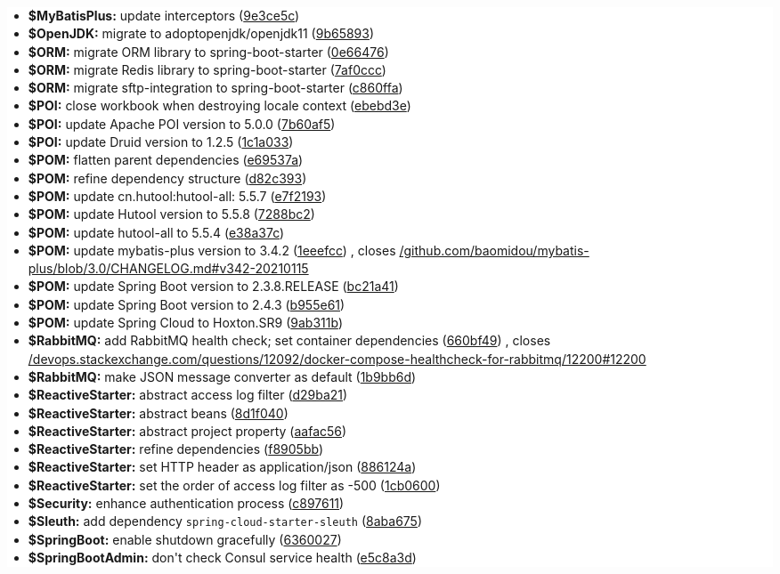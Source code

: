 * **$MyBatisPlus:** update interceptors ([9e3ce5c](https://github.com/johnnymillergh/muscle-and-fitness-server/commit/9e3ce5cc33ac985b04eb7eaf7175de5bf1078d48))
* **$OpenJDK:** migrate to adoptopenjdk/openjdk11 ([9b65893](https://github.com/johnnymillergh/muscle-and-fitness-server/commit/9b65893a22e845a7775db7f80ec988e6436b6038))
* **$ORM:** migrate ORM library to spring-boot-starter ([0e66476](https://github.com/johnnymillergh/muscle-and-fitness-server/commit/0e6647615317690a16193f139fa174dbd459b527))
* **$ORM:** migrate Redis library to spring-boot-starter ([7af0ccc](https://github.com/johnnymillergh/muscle-and-fitness-server/commit/7af0ccc612067f2608156cc1bd376fcb8cea8ed8))
* **$ORM:** migrate sftp-integration to spring-boot-starter ([c860ffa](https://github.com/johnnymillergh/muscle-and-fitness-server/commit/c860ffa9ab08ee2aede974484b4c5517ce9c8e0d))
* **$POI:** close workbook when destroying locale context ([ebebd3e](https://github.com/johnnymillergh/muscle-and-fitness-server/commit/ebebd3eaa482f19c43fef45f9458d88ee16bd9a4))
* **$POI:** update Apache POI version to 5.0.0 ([7b60af5](https://github.com/johnnymillergh/muscle-and-fitness-server/commit/7b60af5ba65113c32c48520e94ac2758326032b2))
* **$POI:** update Druid version to 1.2.5 ([1c1a033](https://github.com/johnnymillergh/muscle-and-fitness-server/commit/1c1a03311d8dd6d9eb796f929ecf2493a239763a))
* **$POM:** flatten parent dependencies ([e69537a](https://github.com/johnnymillergh/muscle-and-fitness-server/commit/e69537a83c9f610d39e0d2e0d124dc7e0a115465))
* **$POM:** refine dependency structure ([d82c393](https://github.com/johnnymillergh/muscle-and-fitness-server/commit/d82c393f4161e3b1266d1b586a572fdee2c54a4b))
* **$POM:** update cn.hutool:hutool-all: 5.5.7 ([e7f2193](https://github.com/johnnymillergh/muscle-and-fitness-server/commit/e7f2193e76cc15b986692114dddbad935c3f7e1b))
* **$POM:** update Hutool version to 5.5.8 ([7288bc2](https://github.com/johnnymillergh/muscle-and-fitness-server/commit/7288bc2ce02ba658db96bcdb7104f4ec2df7cef0))
* **$POM:** update hutool-all to 5.5.4 ([e38a37c](https://github.com/johnnymillergh/muscle-and-fitness-server/commit/e38a37c69b48a4495f1855753571dfe5c77ad0ff))
* **$POM:** update mybatis-plus version to 3.4.2 ([1eeefcc](https://github.com/johnnymillergh/muscle-and-fitness-server/commit/1eeefcc9b77a3be09528b4caf34c4ce77a3ac110)) , closes [/github.com/baomidou/mybatis-plus/blob/3.0/CHANGELOG.md#v342-20210115](https://github.com//github.com/baomidou/mybatis-plus/blob/3.0/CHANGELOG.md/issues/v342-20210115)
* **$POM:** update Spring Boot version to 2.3.8.RELEASE ([bc21a41](https://github.com/johnnymillergh/muscle-and-fitness-server/commit/bc21a41db86e2d4af0d79616c4bc2fc1e13f59c2))
* **$POM:** update Spring Boot version to 2.4.3 ([b955e61](https://github.com/johnnymillergh/muscle-and-fitness-server/commit/b955e61fbd7fdc6e47946ca1c1de3498846efbec))
* **$POM:** update Spring Cloud to Hoxton.SR9 ([9ab311b](https://github.com/johnnymillergh/muscle-and-fitness-server/commit/9ab311ba65b3babe18e464e39e65c0269d55d124))
* **$RabbitMQ:** add RabbitMQ health check; set container dependencies ([660bf49](https://github.com/johnnymillergh/muscle-and-fitness-server/commit/660bf49ba8a1d0de4f1ada270fb763e28e99890f)) , closes [/devops.stackexchange.com/questions/12092/docker-compose-healthcheck-for-rabbitmq/12200#12200](https://github.com//devops.stackexchange.com/questions/12092/docker-compose-healthcheck-for-rabbitmq/12200/issues/12200)
* **$RabbitMQ:** make JSON message converter as default ([1b9bb6d](https://github.com/johnnymillergh/muscle-and-fitness-server/commit/1b9bb6ded2005837fe8727eababb36be6ab5175f))
* **$ReactiveStarter:** abstract access log filter ([d29ba21](https://github.com/johnnymillergh/muscle-and-fitness-server/commit/d29ba212a57e21b6c9f56731e3860b3915296015))
* **$ReactiveStarter:** abstract beans ([8d1f040](https://github.com/johnnymillergh/muscle-and-fitness-server/commit/8d1f040b937fd7b16ad415815d23b8cb74ad6127))
* **$ReactiveStarter:** abstract project property ([aafac56](https://github.com/johnnymillergh/muscle-and-fitness-server/commit/aafac56c820fa406f77d6ae0ba6b3c7aba517e41))
* **$ReactiveStarter:** refine dependencies ([f8905bb](https://github.com/johnnymillergh/muscle-and-fitness-server/commit/f8905bb74c438a12f8a9fa3aba46d95239bec64a))
* **$ReactiveStarter:** set HTTP header as application/json ([886124a](https://github.com/johnnymillergh/muscle-and-fitness-server/commit/886124ad66e8f9b3d0f8a6b704c58c0707c5ca29))
* **$ReactiveStarter:** set the order of access log filter as -500 ([1cb0600](https://github.com/johnnymillergh/muscle-and-fitness-server/commit/1cb06000a936caa2f1a2b310dc085c3a31d3ff47))
* **$Security:** enhance authentication process ([c897611](https://github.com/johnnymillergh/muscle-and-fitness-server/commit/c8976113a101ada7712433e580837226bdb8d49c))
* **$Sleuth:** add dependency `spring-cloud-starter-sleuth` ([8aba675](https://github.com/johnnymillergh/muscle-and-fitness-server/commit/8aba675ab8c85733256f7561533813043a2b1cae))
* **$SpringBoot:** enable shutdown gracefully ([6360027](https://github.com/johnnymillergh/muscle-and-fitness-server/commit/63600273bd3b8947bbbdfeeddd07f7278995c800))
* **$SpringBootAdmin:** don't check Consul service health ([e5c8a3d](https://github.com/johnnymillergh/muscle-and-fitness-server/commit/e5c8a3df800286d71e8716651cce8256818e7600))